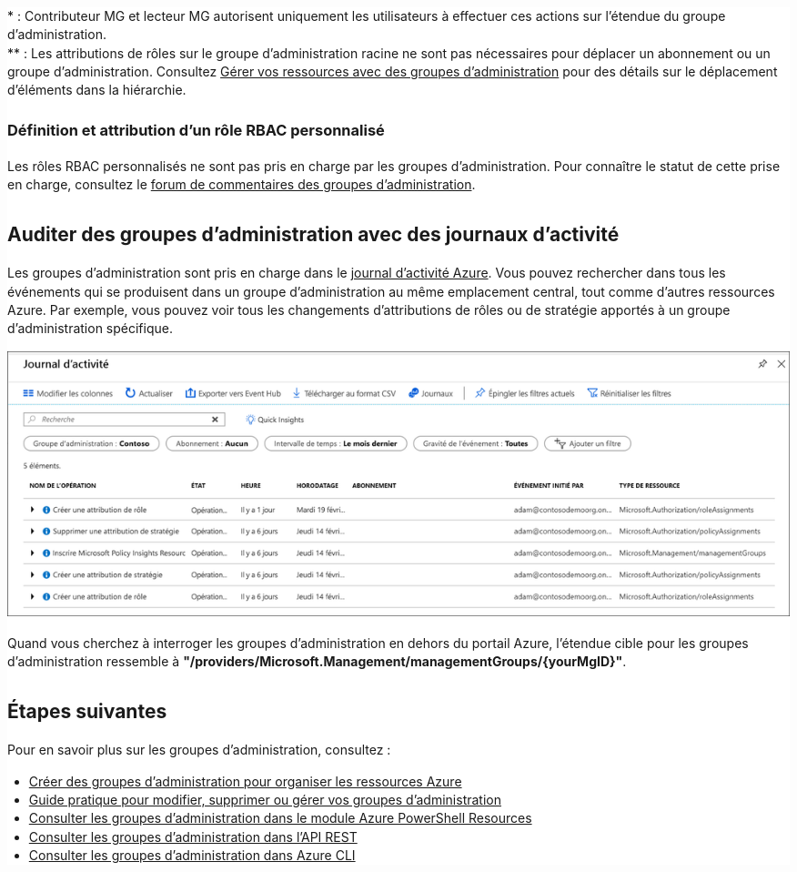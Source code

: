 * : Contributeur MG et lecteur MG autorisent uniquement les utilisateurs à effectuer ces actions sur l’étendue du groupe d’administration.  
** : Les attributions de rôles sur le groupe d’administration racine ne sont pas nécessaires pour déplacer un abonnement ou un groupe d’administration.  Consultez [Gérer vos ressources avec des groupes d’administration](manage.md) pour des détails sur le déplacement d’éléments dans la hiérarchie.

### <a name="custom-rbac-role-definition-and-assignment"></a>Définition et attribution d’un rôle RBAC personnalisé

Les rôles RBAC personnalisés ne sont pas pris en charge par les groupes d’administration. Pour connaître le statut de cette prise en charge, consultez le [forum de commentaires des groupes d’administration](https://aka.ms/mgfeedback).

## <a name="audit-management-groups-using-activity-logs"></a>Auditer des groupes d’administration avec des journaux d’activité

Les groupes d’administration sont pris en charge dans le [journal d’activité Azure](../../azure-monitor/platform/activity-logs-overview.md). Vous pouvez rechercher dans tous les événements qui se produisent dans un groupe d’administration au même emplacement central, tout comme d’autres ressources Azure.  Par exemple, vous pouvez voir tous les changements d’attributions de rôles ou de stratégie apportés à un groupe d’administration spécifique.

![Journaux d’activité avec les groupes d’administration](media/al-mg.png)

Quand vous cherchez à interroger les groupes d’administration en dehors du portail Azure, l’étendue cible pour les groupes d’administration ressemble à **"/providers/Microsoft.Management/managementGroups/{yourMgID}"**.

## <a name="next-steps"></a>Étapes suivantes

Pour en savoir plus sur les groupes d’administration, consultez :

- [Créer des groupes d’administration pour organiser les ressources Azure](create.md)
- [Guide pratique pour modifier, supprimer ou gérer vos groupes d’administration](manage.md)
- [Consulter les groupes d’administration dans le module Azure PowerShell Resources](/powershell/module/az.resources#resources)
- [Consulter les groupes d’administration dans l’API REST](/rest/api/resources/managementgroups)
- [Consulter les groupes d’administration dans Azure CLI](/cli/azure/account/management-group)